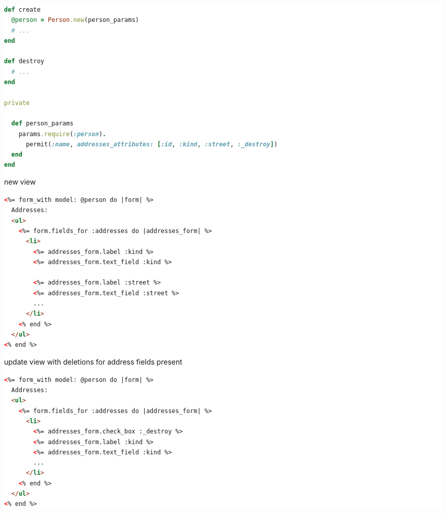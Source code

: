 ```ruby
def create
  @person = Person.new(person_params)
  # ...
end

def destroy
  # ...
end

private

  def person_params
    params.require(:person).
      permit(:name, addresses_attributes: [:id, :kind, :street, :_destroy])
  end
end
```

new view

```html
<%= form_with model: @person do |form| %>
  Addresses:
  <ul>
    <%= form.fields_for :addresses do |addresses_form| %>
      <li>
        <%= addresses_form.label :kind %>
        <%= addresses_form.text_field :kind %>

        <%= addresses_form.label :street %>
        <%= addresses_form.text_field :street %>
        ...
      </li>
    <% end %>
  </ul>
<% end %>
```

update view with deletions for address fields present

```html
<%= form_with model: @person do |form| %>
  Addresses:
  <ul>
    <%= form.fields_for :addresses do |addresses_form| %>
      <li>
        <%= addresses_form.check_box :_destroy %>
        <%= addresses_form.label :kind %>
        <%= addresses_form.text_field :kind %>
        ...
      </li>
    <% end %>
  </ul>
<% end %>
```
